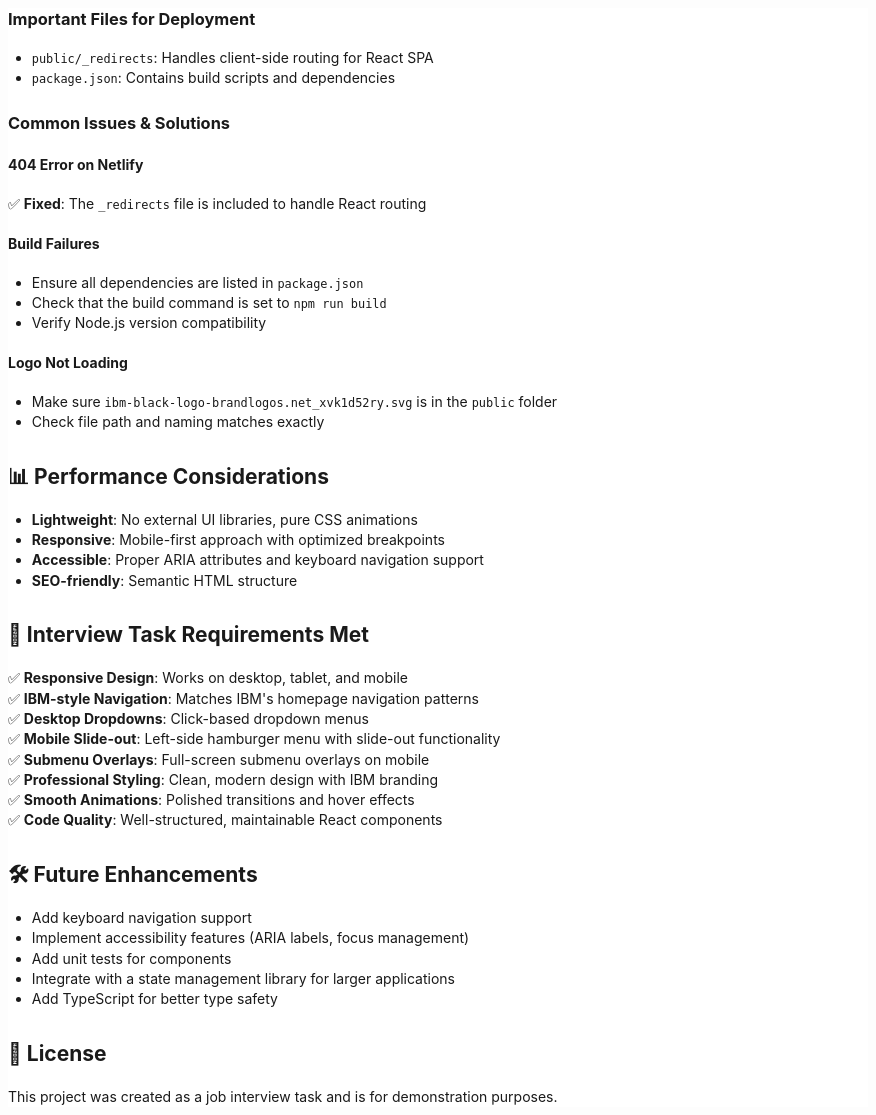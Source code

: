 ### Important Files for Deployment
- `public/_redirects`: Handles client-side routing for React SPA
- `package.json`: Contains build scripts and dependencies

### Common Issues & Solutions

#### 404 Error on Netlify
✅ **Fixed**: The `_redirects` file is included to handle React routing

#### Build Failures
- Ensure all dependencies are listed in `package.json`
- Check that the build command is set to `npm run build`
- Verify Node.js version compatibility

#### Logo Not Loading
- Make sure `ibm-black-logo-brandlogos.net_xvk1d52ry.svg` is in the `public` folder
- Check file path and naming matches exactly

## 📊 Performance Considerations

- **Lightweight**: No external UI libraries, pure CSS animations
- **Responsive**: Mobile-first approach with optimized breakpoints
- **Accessible**: Proper ARIA attributes and keyboard navigation support
- **SEO-friendly**: Semantic HTML structure

## 🎯 Interview Task Requirements Met

✅ **Responsive Design**: Works on desktop, tablet, and mobile  
✅ **IBM-style Navigation**: Matches IBM's homepage navigation patterns  
✅ **Desktop Dropdowns**: Click-based dropdown menus  
✅ **Mobile Slide-out**: Left-side hamburger menu with slide-out functionality  
✅ **Submenu Overlays**: Full-screen submenu overlays on mobile  
✅ **Professional Styling**: Clean, modern design with IBM branding  
✅ **Smooth Animations**: Polished transitions and hover effects  
✅ **Code Quality**: Well-structured, maintainable React components  

## 🛠️ Future Enhancements

- Add keyboard navigation support
- Implement accessibility features (ARIA labels, focus management)
- Add unit tests for components
- Integrate with a state management library for larger applications
- Add TypeScript for better type safety

## 📄 License

This project was created as a job interview task and is for demonstration purposes.
